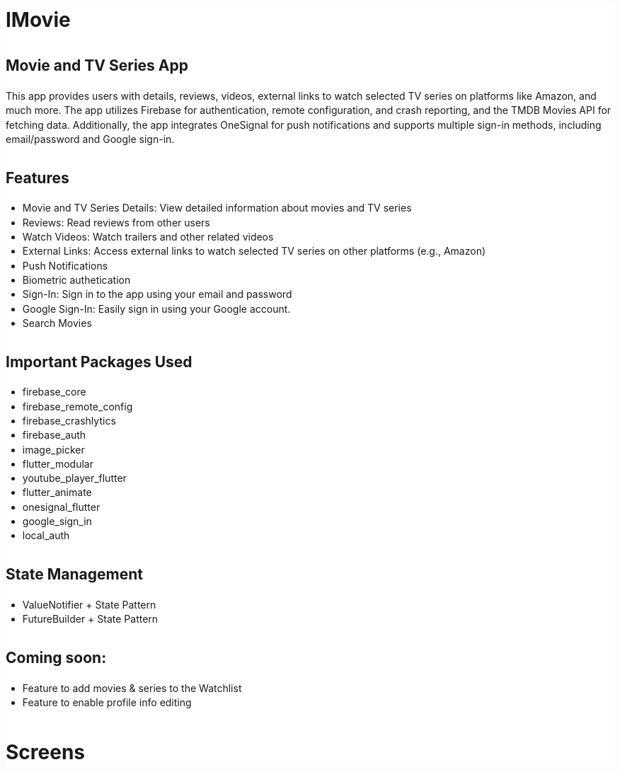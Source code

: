 # IMovie

## Movie and TV Series App

This app provides users with details, reviews, videos, external links to watch selected TV series on platforms like Amazon, and much more. The app utilizes Firebase for authentication, remote configuration, and crash reporting, and the TMDB Movies API for fetching data. Additionally, the app integrates OneSignal for push notifications and supports multiple sign-in methods, including email/password and Google sign-in.

## Features
- Movie and TV Series Details: View detailed information about movies and TV series
- Reviews: Read reviews from other users
- Watch Videos: Watch trailers and other related videos
- External Links: Access external links to watch selected TV series on other platforms (e.g., Amazon)
- Push Notifications
- Biometric authetication 
- Sign-In: Sign in to the app using your email and password
- Google Sign-In: Easily sign in using your Google account.
- Search Movies
  


## Important Packages Used    
- firebase_core
- firebase_remote_config
- firebase_crashlytics
- firebase_auth
- image_picker
- flutter_modular
- youtube_player_flutter
- flutter_animate
- onesignal_flutter
- google_sign_in
- local_auth

## State Management
- ValueNotifier + State Pattern
- FutureBuilder + State Pattern

## Coming soon:
- Feature to add movies & series to the Watchlist
- Feature to enable profile info editing

 # Screens

